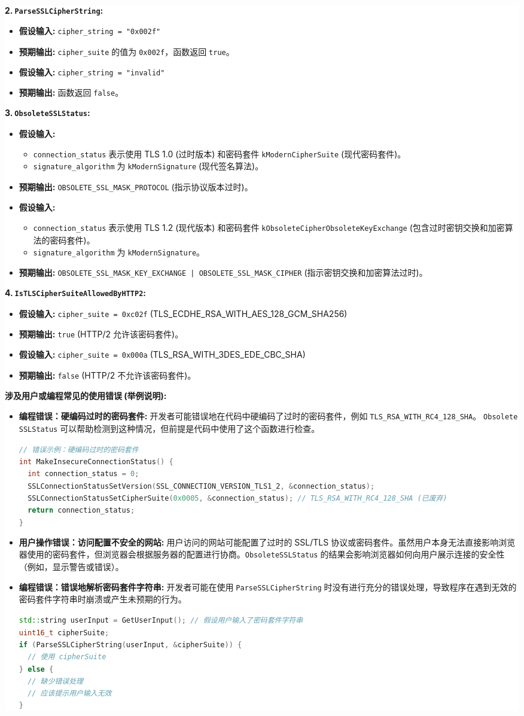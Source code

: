 **2. `ParseSSLCipherString`:**

* **假设输入:** `cipher_string = "0x002f"`
* **预期输出:** `cipher_suite` 的值为 `0x002f`，函数返回 `true`。

* **假设输入:** `cipher_string = "invalid"`
* **预期输出:** 函数返回 `false`。

**3. `ObsoleteSSLStatus`:**

* **假设输入:**
    * `connection_status` 表示使用 TLS 1.0 (过时版本) 和密码套件 `kModernCipherSuite` (现代密码套件)。
    * `signature_algorithm` 为 `kModernSignature` (现代签名算法)。
* **预期输出:** `OBSOLETE_SSL_MASK_PROTOCOL` (指示协议版本过时)。

* **假设输入:**
    * `connection_status` 表示使用 TLS 1.2 (现代版本) 和密码套件 `kObsoleteCipherObsoleteKeyExchange` (包含过时密钥交换和加密算法的密码套件)。
    * `signature_algorithm` 为 `kModernSignature`。
* **预期输出:** `OBSOLETE_SSL_MASK_KEY_EXCHANGE | OBSOLETE_SSL_MASK_CIPHER` (指示密钥交换和加密算法过时)。

**4. `IsTLSCipherSuiteAllowedByHTTP2`:**

* **假设输入:** `cipher_suite = 0xc02f` (TLS_ECDHE_RSA_WITH_AES_128_GCM_SHA256)
* **预期输出:** `true` (HTTP/2 允许该密码套件)。

* **假设输入:** `cipher_suite = 0x000a` (TLS_RSA_WITH_3DES_EDE_CBC_SHA)
* **预期输出:** `false` (HTTP/2 不允许该密码套件)。

**涉及用户或编程常见的使用错误 (举例说明):**

* **编程错误：硬编码过时的密码套件:**  开发者可能错误地在代码中硬编码了过时的密码套件，例如 `TLS_RSA_WITH_RC4_128_SHA`。 `ObsoleteSSLStatus` 可以帮助检测到这种情况，但前提是代码中使用了这个函数进行检查。

   ```c++
   // 错误示例：硬编码过时的密码套件
   int MakeInsecureConnectionStatus() {
     int connection_status = 0;
     SSLConnectionStatusSetVersion(SSL_CONNECTION_VERSION_TLS1_2, &connection_status);
     SSLConnectionStatusSetCipherSuite(0x0005, &connection_status); // TLS_RSA_WITH_RC4_128_SHA (已废弃)
     return connection_status;
   }
   ```

* **用户操作错误：访问配置不安全的网站:** 用户访问的网站可能配置了过时的 SSL/TLS 协议或密码套件。虽然用户本身无法直接影响浏览器使用的密码套件，但浏览器会根据服务器的配置进行协商。`ObsoleteSSLStatus` 的结果会影响浏览器如何向用户展示连接的安全性（例如，显示警告或错误）。

* **编程错误：错误地解析密码套件字符串:**  开发者可能在使用 `ParseSSLCipherString` 时没有进行充分的错误处理，导致程序在遇到无效的密码套件字符串时崩溃或产生未预期的行为。

   ```c++
   std::string userInput = GetUserInput(); // 假设用户输入了密码套件字符串
   uint16_t cipherSuite;
   if (ParseSSLCipherString(userInput, &cipherSuite)) {
     // 使用 cipherSuite
   } else {
     // 缺少错误处理
     // 应该提示用户输入无效
   }
   ```
